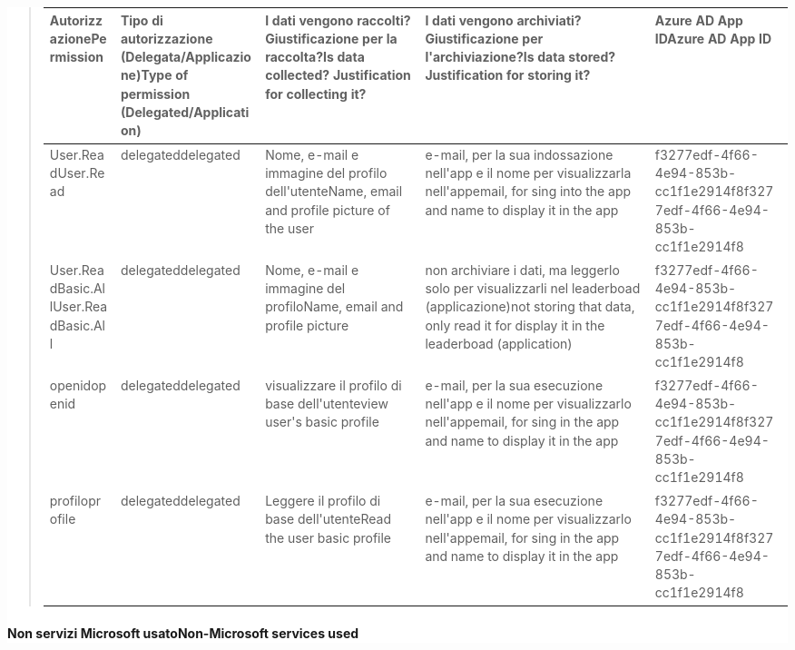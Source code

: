 >| <span data-ttu-id="0f812-127">**Autorizzazione**</span><span class="sxs-lookup"><span data-stu-id="0f812-127">**Permission**</span></span>  | <span data-ttu-id="0f812-128">**Tipo di autorizzazione (Delegata/Applicazione)**</span><span class="sxs-lookup"><span data-stu-id="0f812-128">**Type of permission (Delegated/Application)**</span></span> | <span data-ttu-id="0f812-129">**I dati vengono raccolti? Giustificazione per la raccolta?**</span><span class="sxs-lookup"><span data-stu-id="0f812-129">**Is data collected? Justification for collecting it?**</span></span> | <span data-ttu-id="0f812-130">**I dati vengono archiviati? Giustificazione per l'archiviazione?**</span><span class="sxs-lookup"><span data-stu-id="0f812-130">**Is data stored? Justification for storing it?**</span></span> | <span data-ttu-id="0f812-131">**Azure AD App ID**</span><span class="sxs-lookup"><span data-stu-id="0f812-131">**Azure AD App ID**</span></span> |
>|:----------------|:--------------------|:---------------------------------------------------|:--------------------------|:--------------------------|
>| <span data-ttu-id="0f812-132">User.Read</span><span class="sxs-lookup"><span data-stu-id="0f812-132">User.Read</span></span> | <span data-ttu-id="0f812-133">delegated</span><span class="sxs-lookup"><span data-stu-id="0f812-133">delegated</span></span> | <span data-ttu-id="0f812-134">Nome, e-mail e immagine del profilo dell'utente</span><span class="sxs-lookup"><span data-stu-id="0f812-134">Name, email and profile picture of the user</span></span> | <span data-ttu-id="0f812-135">e-mail, per la sua indossazione nell'app e il nome per visualizzarla nell'app</span><span class="sxs-lookup"><span data-stu-id="0f812-135">email, for sing into the app and name to display it in the app</span></span> | <span data-ttu-id="0f812-136">f3277edf-4f66-4e94-853b-cc1f1e2914f8</span><span class="sxs-lookup"><span data-stu-id="0f812-136">f3277edf-4f66-4e94-853b-cc1f1e2914f8</span></span> |
>| <span data-ttu-id="0f812-137">User.ReadBasic.All</span><span class="sxs-lookup"><span data-stu-id="0f812-137">User.ReadBasic.All</span></span> | <span data-ttu-id="0f812-138">delegated</span><span class="sxs-lookup"><span data-stu-id="0f812-138">delegated</span></span> | <span data-ttu-id="0f812-139">Nome, e-mail e immagine del profilo</span><span class="sxs-lookup"><span data-stu-id="0f812-139">Name, email and profile picture</span></span> | <span data-ttu-id="0f812-140">non archiviare i dati, ma leggerlo solo per visualizzarli nel leaderboad (applicazione)</span><span class="sxs-lookup"><span data-stu-id="0f812-140">not storing that data, only read it for display it in the leaderboad (application)</span></span> | <span data-ttu-id="0f812-141">f3277edf-4f66-4e94-853b-cc1f1e2914f8</span><span class="sxs-lookup"><span data-stu-id="0f812-141">f3277edf-4f66-4e94-853b-cc1f1e2914f8</span></span> |
>| <span data-ttu-id="0f812-142">openid</span><span class="sxs-lookup"><span data-stu-id="0f812-142">openid</span></span> | <span data-ttu-id="0f812-143">delegated</span><span class="sxs-lookup"><span data-stu-id="0f812-143">delegated</span></span> | <span data-ttu-id="0f812-144">visualizzare il profilo di base dell'utente</span><span class="sxs-lookup"><span data-stu-id="0f812-144">view user's basic profile</span></span> | <span data-ttu-id="0f812-145">e-mail, per la sua esecuzione nell'app e il nome per visualizzarlo nell'app</span><span class="sxs-lookup"><span data-stu-id="0f812-145">email, for sing in the app and name to display it in the app</span></span> | <span data-ttu-id="0f812-146">f3277edf-4f66-4e94-853b-cc1f1e2914f8</span><span class="sxs-lookup"><span data-stu-id="0f812-146">f3277edf-4f66-4e94-853b-cc1f1e2914f8</span></span> |
>| <span data-ttu-id="0f812-147">profilo</span><span class="sxs-lookup"><span data-stu-id="0f812-147">profile</span></span> | <span data-ttu-id="0f812-148">delegated</span><span class="sxs-lookup"><span data-stu-id="0f812-148">delegated</span></span> | <span data-ttu-id="0f812-149">Leggere il profilo di base dell'utente</span><span class="sxs-lookup"><span data-stu-id="0f812-149">Read the user basic profile</span></span> | <span data-ttu-id="0f812-150">e-mail, per la sua esecuzione nell'app e il nome per visualizzarlo nell'app</span><span class="sxs-lookup"><span data-stu-id="0f812-150">email, for sing in the app and name to display it in the app</span></span> | <span data-ttu-id="0f812-151">f3277edf-4f66-4e94-853b-cc1f1e2914f8</span><span class="sxs-lookup"><span data-stu-id="0f812-151">f3277edf-4f66-4e94-853b-cc1f1e2914f8</span></span> |


#### <a name="non-microsoft-services-used"></a><span data-ttu-id="0f812-152">Non servizi Microsoft usato</span><span class="sxs-lookup"><span data-stu-id="0f812-152">Non-Microsoft services used</span></span>
